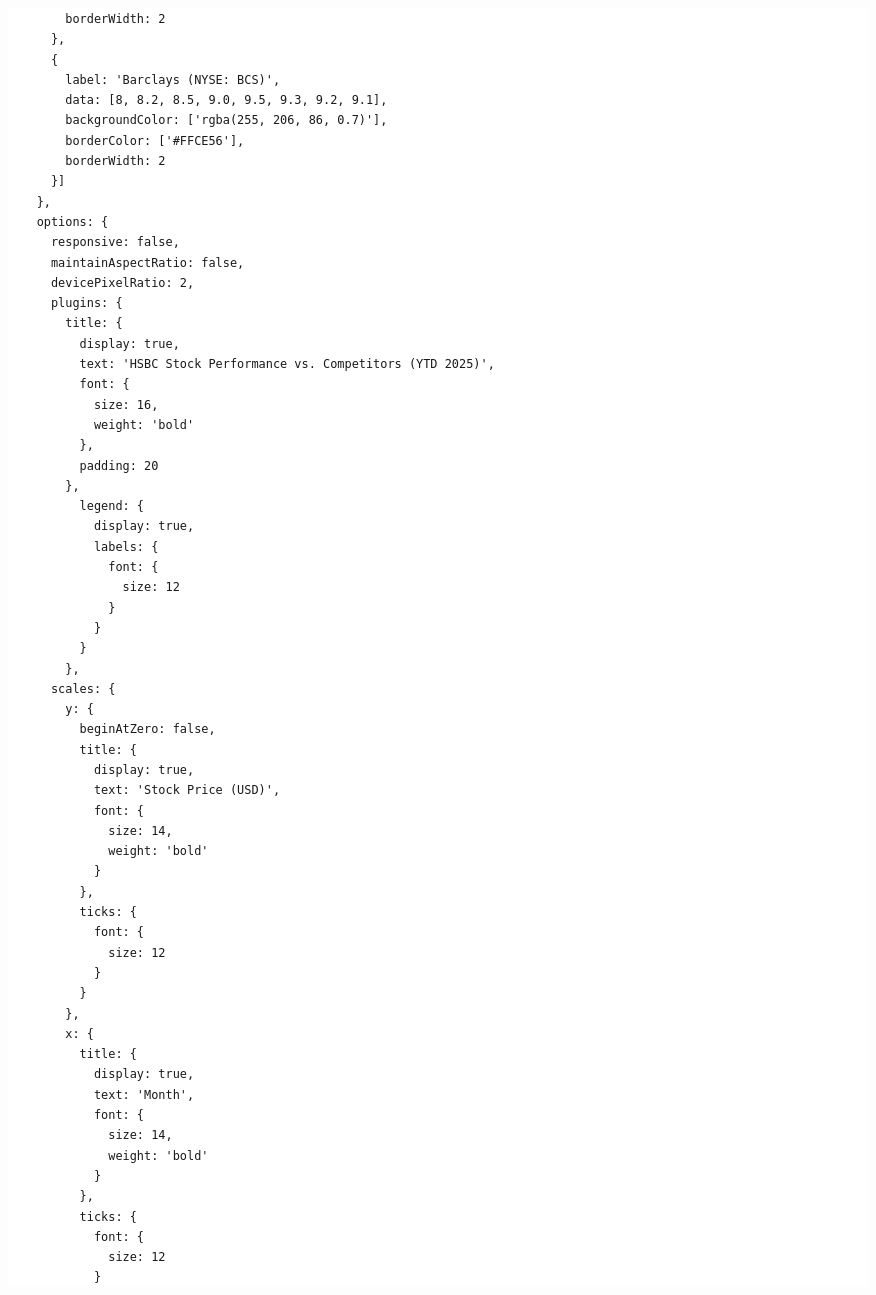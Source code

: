 ```html
        borderWidth: 2
      },
      {
        label: 'Barclays (NYSE: BCS)',
        data: [8, 8.2, 8.5, 9.0, 9.5, 9.3, 9.2, 9.1],
        backgroundColor: ['rgba(255, 206, 86, 0.7)'],
        borderColor: ['#FFCE56'],
        borderWidth: 2
      }]
    },
    options: {
      responsive: false,
      maintainAspectRatio: false,
      devicePixelRatio: 2,
      plugins: {
        title: {
          display: true,
          text: 'HSBC Stock Performance vs. Competitors (YTD 2025)',
          font: {
            size: 16,
            weight: 'bold'
          },
          padding: 20
        },
          legend: {
            display: true,
            labels: {
              font: {
                size: 12
              }
            }
          }
        },
      scales: {
        y: {
          beginAtZero: false,
          title: {
            display: true,
            text: 'Stock Price (USD)',
            font: {
              size: 14,
              weight: 'bold'
            }
          },
          ticks: {
            font: {
              size: 12
            }
          }
        },
        x: {
          title: {
            display: true,
            text: 'Month',
            font: {
              size: 14,
              weight: 'bold'
            }
          },
          ticks: {
            font: {
              size: 12
            }
```